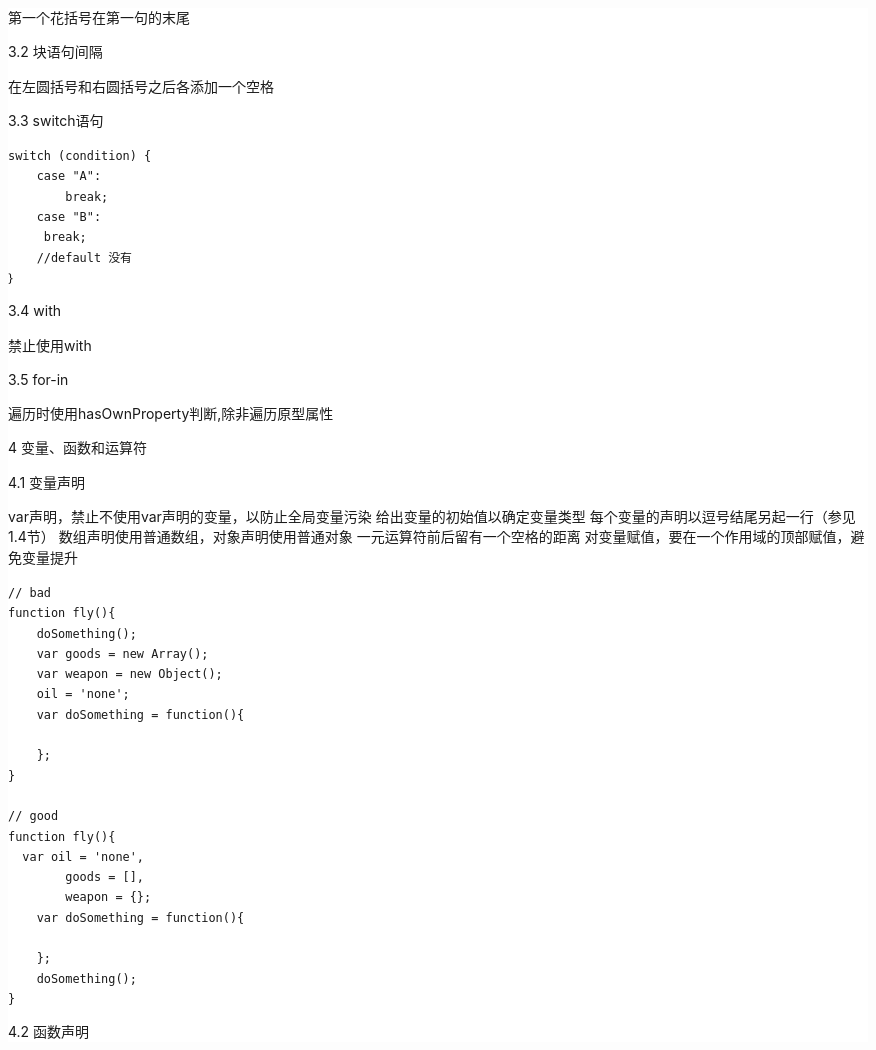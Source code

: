 第一个花括号在第一句的末尾 

3.2 块语句间隔  

在左圆括号和右圆括号之后各添加一个空格

3.3 switch语句  


```
switch (condition) {
	case "A":
		break;
	case "B":
     break;
	//default 没有
｝

```
3.4 with  

禁止使用with

3.5 for-in  

遍历时使用hasOwnProperty判断,除非遍历原型属性

4 变量、函数和运算符  

4.1 变量声明  

var声明，禁止不使用var声明的变量，以防止全局变量污染
给出变量的初始值以确定变量类型
每个变量的声明以逗号结尾另起一行（参见1.4节）
数组声明使用普通数组，对象声明使用普通对象
一元运算符前后留有一个空格的距离
对变量赋值，要在一个作用域的顶部赋值，避免变量提升

```
// bad
function fly(){
	doSomething();
	var goods = new Array();
	var weapon = new Object();
	oil = 'none';
	var doSomething = function(){
		
	};	
}

// good
function fly(){
  var oil = 'none',
  		goods = [],
  		weapon = {};
	var doSomething = function(){
	
	};
	doSomething();
}
```
4.2 函数声明  
